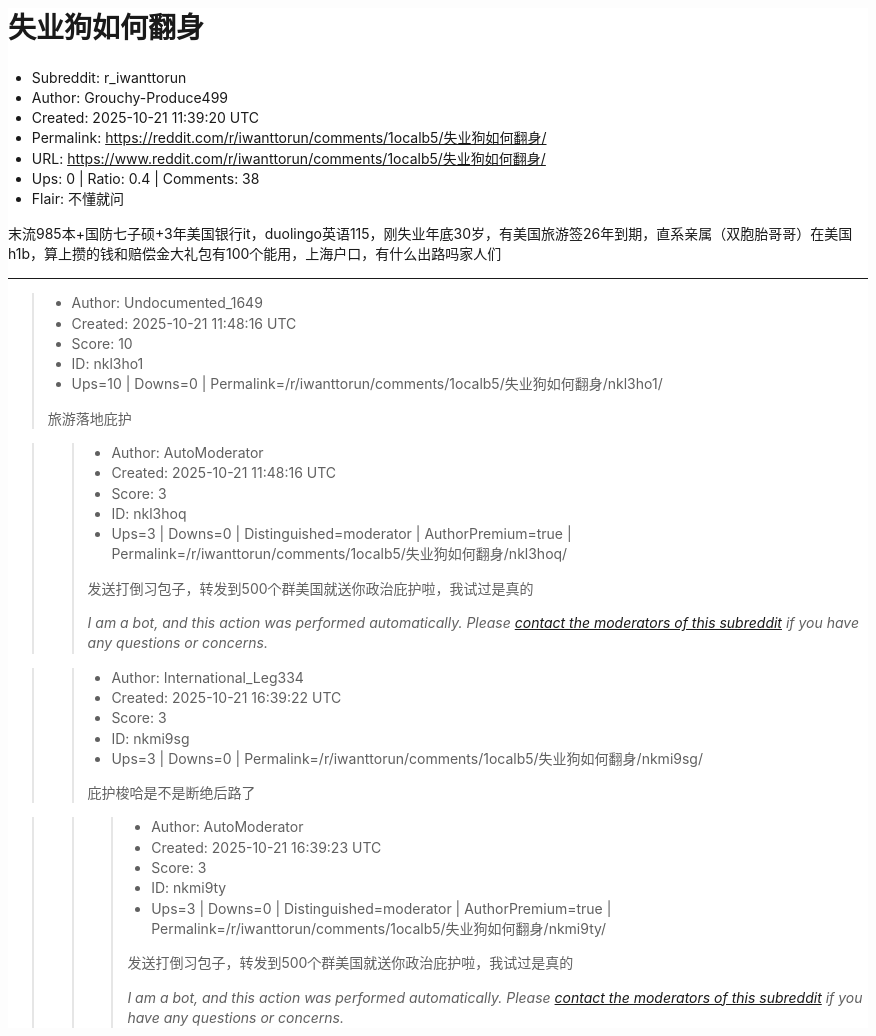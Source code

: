# 失业狗如何翻身

- Subreddit: r_iwanttorun
- Author: Grouchy-Produce499
- Created: 2025-10-21 11:39:20 UTC
- Permalink: https://reddit.com/r/iwanttorun/comments/1ocalb5/失业狗如何翻身/
- URL: https://www.reddit.com/r/iwanttorun/comments/1ocalb5/失业狗如何翻身/
- Ups: 0 | Ratio: 0.4 | Comments: 38
- Flair: 不懂就问


末流985本+国防七子硕+3年美国银行it，duolingo英语115，刚失业年底30岁，有美国旅游签26年到期，直系亲属（双胞胎哥哥）在美国h1b，算上攒的钱和赔偿金大礼包有100个能用，上海户口，有什么出路吗家人们


---

> - Author: Undocumented_1649
> - Created: 2025-10-21 11:48:16 UTC
> - Score: 10
> - ID: nkl3ho1
> - Ups=10 | Downs=0 | Permalink=/r/iwanttorun/comments/1ocalb5/失业狗如何翻身/nkl3ho1/
>
> 旅游落地庇护

>> - Author: AutoModerator
>> - Created: 2025-10-21 11:48:16 UTC
>> - Score: 3
>> - ID: nkl3hoq
>> - Ups=3 | Downs=0 | Distinguished=moderator | AuthorPremium=true | Permalink=/r/iwanttorun/comments/1ocalb5/失业狗如何翻身/nkl3hoq/
>>
>> 发送打倒习包子，转发到500个群美国就送你政治庇护啦，我试过是真的
>> 
>> *I am a bot, and this action was performed automatically. Please [contact the moderators of this subreddit](/message/compose/?to=/r/iwanttorun) if you have any questions or concerns.*

>> - Author: International_Leg334
>> - Created: 2025-10-21 16:39:22 UTC
>> - Score: 3
>> - ID: nkmi9sg
>> - Ups=3 | Downs=0 | Permalink=/r/iwanttorun/comments/1ocalb5/失业狗如何翻身/nkmi9sg/
>>
>> 庇护梭哈是不是断绝后路了

>>> - Author: AutoModerator
>>> - Created: 2025-10-21 16:39:23 UTC
>>> - Score: 3
>>> - ID: nkmi9ty
>>> - Ups=3 | Downs=0 | Distinguished=moderator | AuthorPremium=true | Permalink=/r/iwanttorun/comments/1ocalb5/失业狗如何翻身/nkmi9ty/
>>>
>>> 发送打倒习包子，转发到500个群美国就送你政治庇护啦，我试过是真的
>>> 
>>> *I am a bot, and this action was performed automatically. Please [contact the moderators of this subreddit](/message/compose/?to=/r/iwanttorun) if you have any questions or concerns.*
